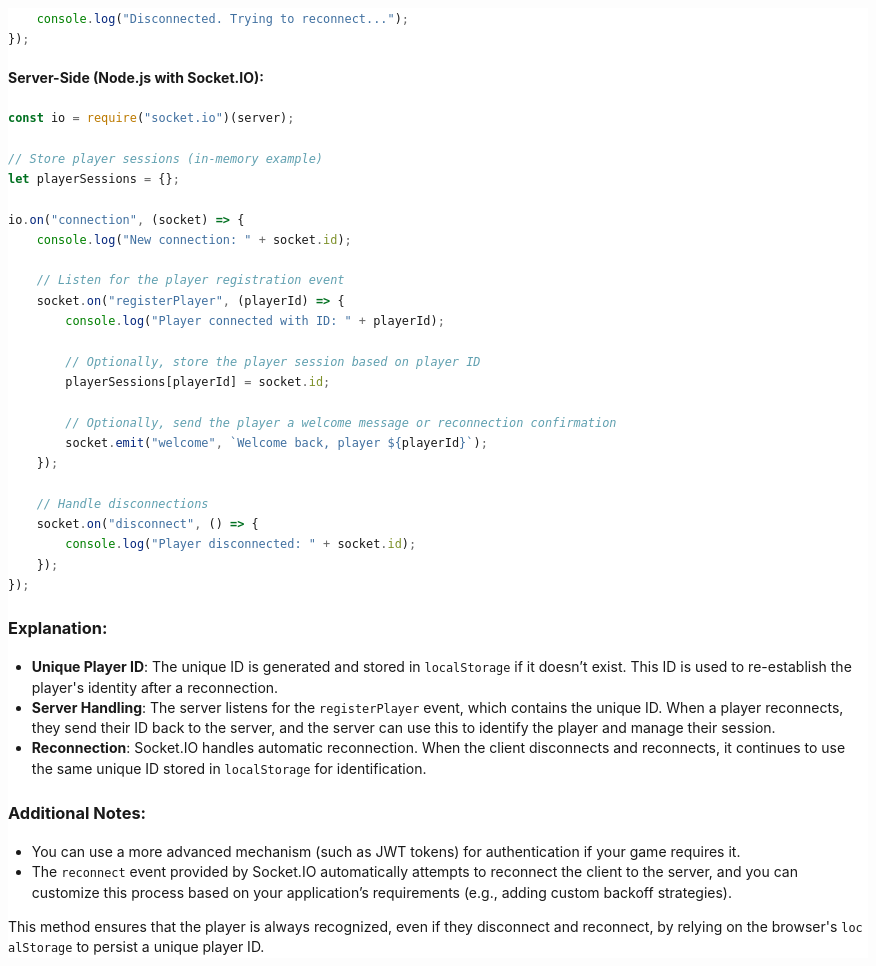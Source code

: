 ```javascript
    console.log("Disconnected. Trying to reconnect...");
});
```

#### Server-Side (Node.js with Socket.IO):

```javascript
const io = require("socket.io")(server);

// Store player sessions (in-memory example)
let playerSessions = {};

io.on("connection", (socket) => {
    console.log("New connection: " + socket.id);

    // Listen for the player registration event
    socket.on("registerPlayer", (playerId) => {
        console.log("Player connected with ID: " + playerId);

        // Optionally, store the player session based on player ID
        playerSessions[playerId] = socket.id;

        // Optionally, send the player a welcome message or reconnection confirmation
        socket.emit("welcome", `Welcome back, player ${playerId}`);
    });

    // Handle disconnections
    socket.on("disconnect", () => {
        console.log("Player disconnected: " + socket.id);
    });
});
```

### Explanation:

-   **Unique Player ID**: The unique ID is generated and stored in `localStorage` if it doesn’t exist. This ID is used to re-establish the player's identity after a reconnection.
-   **Server Handling**: The server listens for the `registerPlayer` event, which contains the unique ID. When a player reconnects, they send their ID back to the server, and the server can use this to identify the player and manage their session.
-   **Reconnection**: Socket.IO handles automatic reconnection. When the client disconnects and reconnects, it continues to use the same unique ID stored in `localStorage` for identification.

### Additional Notes:

-   You can use a more advanced mechanism (such as JWT tokens) for authentication if your game requires it.
-   The `reconnect` event provided by Socket.IO automatically attempts to reconnect the client to the server, and you can customize this process based on your application’s requirements (e.g., adding custom backoff strategies).

This method ensures that the player is always recognized, even if they disconnect and reconnect, by relying on the browser's `localStorage` to persist a unique player ID.
